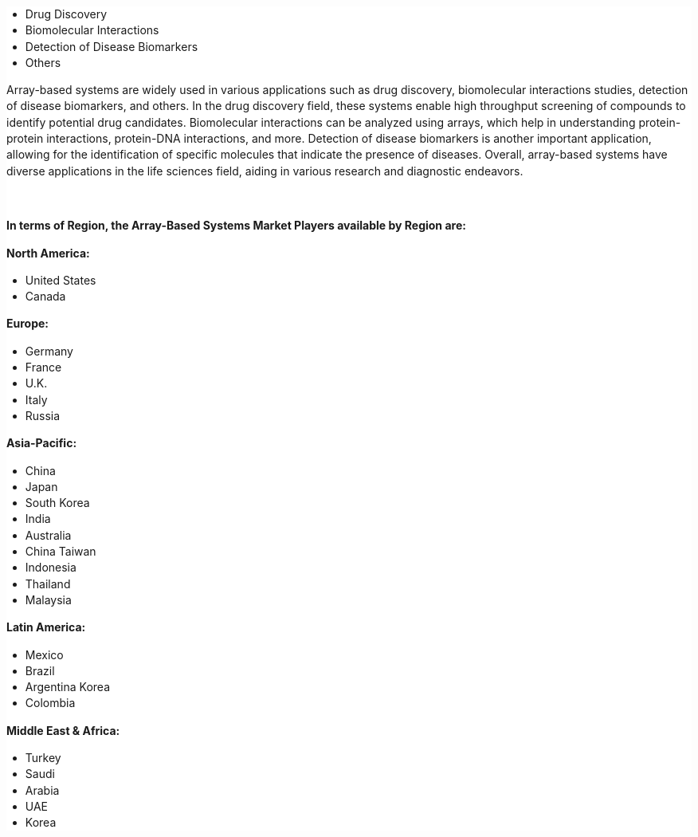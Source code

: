 <p><ul><li>Drug Discovery</li><li>Biomolecular Interactions</li><li>Detection of Disease Biomarkers</li><li>Others</li></ul></p>
<p><p>Array-based systems are widely used in various applications such as drug discovery, biomolecular interactions studies, detection of disease biomarkers, and others. In the drug discovery field, these systems enable high throughput screening of compounds to identify potential drug candidates. Biomolecular interactions can be analyzed using arrays, which help in understanding protein-protein interactions, protein-DNA interactions, and more. Detection of disease biomarkers is another important application, allowing for the identification of specific molecules that indicate the presence of diseases. Overall, array-based systems have diverse applications in the life sciences field, aiding in various research and diagnostic endeavors.</p></p>
<p>&nbsp;</p>
<p><strong>In terms of Region, the Array-Based Systems Market Players available by Region are:</strong></p>
<p>
    <p> <strong> North America: </strong>
        <ul>
            <li>United States</li>
            <li>Canada</li>
        </ul>
        </p> 
    <p> <strong> Europe: </strong>
        <ul>
            <li>Germany</li>
            <li>France</li>
            <li>U.K.</li>
            <li>Italy</li>
            <li>Russia</li>
        </ul>
        </p> 
    <p> <strong> Asia-Pacific: </strong>
        <ul>
            <li>China</li>
            <li>Japan</li>
            <li>South Korea</li>
            <li>India</li>
            <li>Australia</li>
            <li>China Taiwan</li>
            <li>Indonesia</li>
            <li>Thailand</li>
            <li>Malaysia</li>
        </ul>
        </p> 
    <p> <strong> Latin America: </strong>
        <ul>
            <li>Mexico</li>
            <li>Brazil</li>
            <li>Argentina Korea</li>
            <li>Colombia</li>
        </ul>
        </p> 
    <p> <strong> Middle East & Africa: </strong>
        <ul>
            <li>Turkey</li>
            <li>Saudi</li>
            <li>Arabia</li>
            <li>UAE</li>
            <li>Korea</li>
        </ul>
    </p>
    </p>